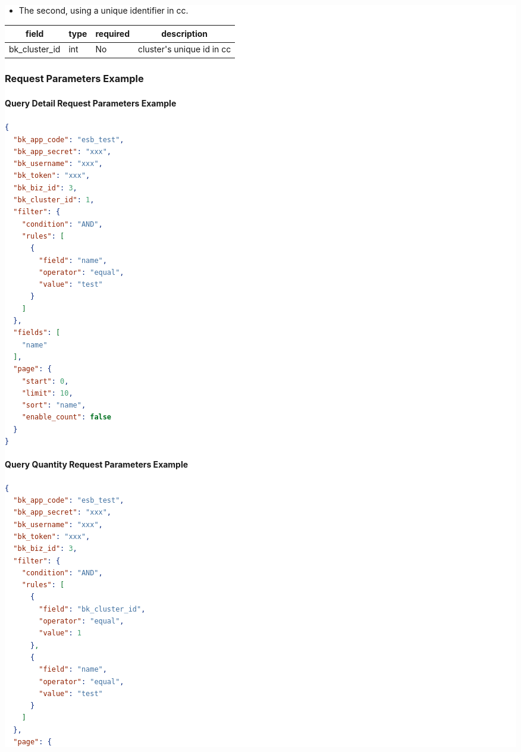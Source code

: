 - The second, using a unique identifier in cc.

| field         | type | required | description               |
|---------------|------|----------|---------------------------|
| bk_cluster_id | int  | No       | cluster's unique id in cc |

### Request Parameters Example

#### Query Detail Request Parameters Example

```json
{
  "bk_app_code": "esb_test",
  "bk_app_secret": "xxx",
  "bk_username": "xxx",
  "bk_token": "xxx",
  "bk_biz_id": 3,
  "bk_cluster_id": 1,
  "filter": {
    "condition": "AND",
    "rules": [
      {
        "field": "name",
        "operator": "equal",
        "value": "test"
      }
    ]
  },
  "fields": [
    "name"
  ],
  "page": {
    "start": 0,
    "limit": 10,
    "sort": "name",
    "enable_count": false
  }
}
```

#### Query Quantity Request Parameters Example

```json
{
  "bk_app_code": "esb_test",
  "bk_app_secret": "xxx",
  "bk_username": "xxx",
  "bk_token": "xxx",
  "bk_biz_id": 3,
  "filter": {
    "condition": "AND",
    "rules": [
      {
        "field": "bk_cluster_id",
        "operator": "equal",
        "value": 1
      },
      {
        "field": "name",
        "operator": "equal",
        "value": "test"
      }
    ]
  },
  "page": {
```